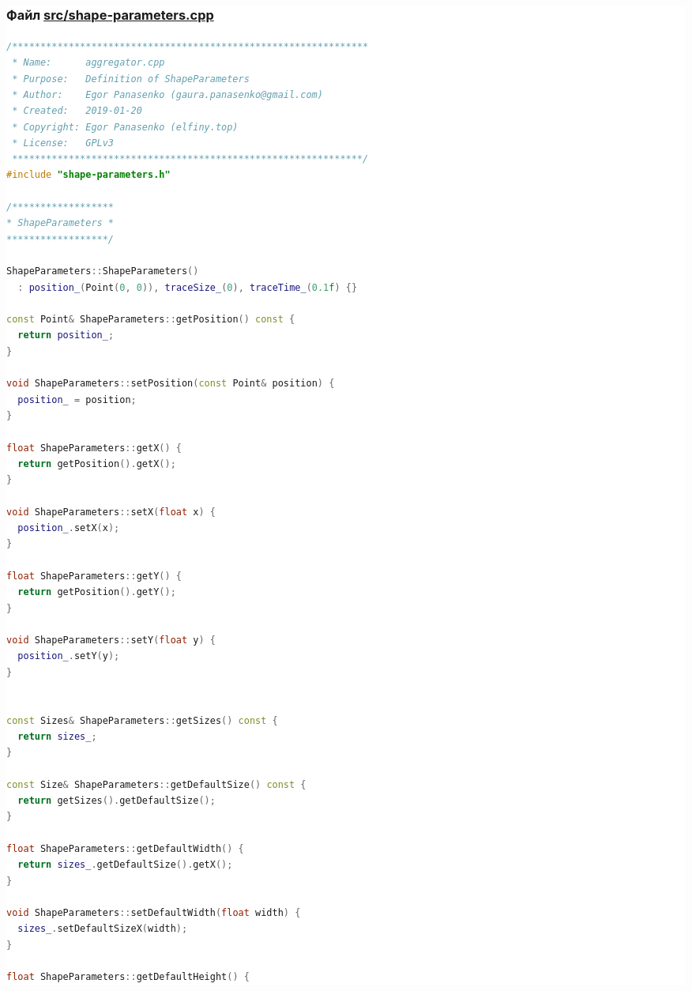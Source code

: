 ### Файл [src/shape-parameters.cpp](src/shape-parameters.cpp)

```cpp
/***************************************************************
 * Name:      aggregator.cpp
 * Purpose:   Definition of ShapeParameters
 * Author:    Egor Panasenko (gaura.panasenko@gmail.com)
 * Created:   2019-01-20
 * Copyright: Egor Panasenko (elfiny.top)
 * License:   GPLv3
 **************************************************************/
#include "shape-parameters.h"

/******************
* ShapeParameters *
******************/

ShapeParameters::ShapeParameters()
  : position_(Point(0, 0)), traceSize_(0), traceTime_(0.1f) {}

const Point& ShapeParameters::getPosition() const {
  return position_;
}

void ShapeParameters::setPosition(const Point& position) {
  position_ = position;
}

float ShapeParameters::getX() {
  return getPosition().getX();
}

void ShapeParameters::setX(float x) {
  position_.setX(x);
}

float ShapeParameters::getY() {
  return getPosition().getY();
}

void ShapeParameters::setY(float y) {
  position_.setY(y);
}


const Sizes& ShapeParameters::getSizes() const {
  return sizes_;
}

const Size& ShapeParameters::getDefaultSize() const {
  return getSizes().getDefaultSize();
}

float ShapeParameters::getDefaultWidth() {
  return sizes_.getDefaultSize().getX();
}

void ShapeParameters::setDefaultWidth(float width) {
  sizes_.setDefaultSizeX(width);
}

float ShapeParameters::getDefaultHeight() {
```